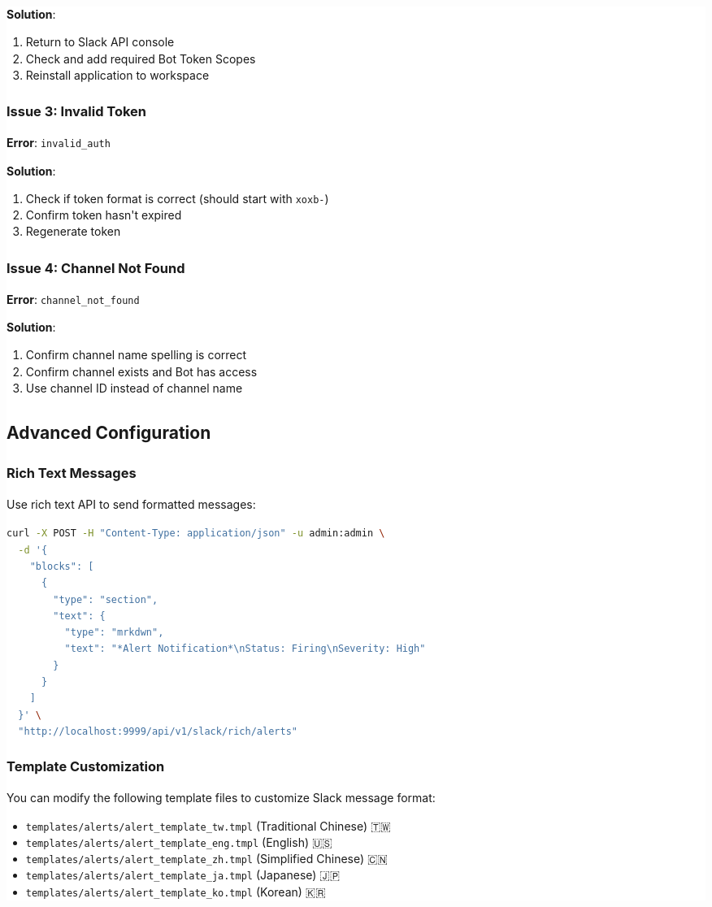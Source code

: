 **Solution**:

1. Return to Slack API console
2. Check and add required Bot Token Scopes
3. Reinstall application to workspace

### Issue 3: Invalid Token

**Error**: `invalid_auth`

**Solution**:

1. Check if token format is correct (should start with `xoxb-`)
2. Confirm token hasn't expired
3. Regenerate token

### Issue 4: Channel Not Found

**Error**: `channel_not_found`

**Solution**:

1. Confirm channel name spelling is correct
2. Confirm channel exists and Bot has access
3. Use channel ID instead of channel name

## Advanced Configuration

### Rich Text Messages

Use rich text API to send formatted messages:

```bash
curl -X POST -H "Content-Type: application/json" -u admin:admin \
  -d '{
    "blocks": [
      {
        "type": "section",
        "text": {
          "type": "mrkdwn",
          "text": "*Alert Notification*\nStatus: Firing\nSeverity: High"
        }
      }
    ]
  }' \
  "http://localhost:9999/api/v1/slack/rich/alerts"
```

### Template Customization

You can modify the following template files to customize Slack message format:

- `templates/alerts/alert_template_tw.tmpl` (Traditional Chinese) 🇹🇼
- `templates/alerts/alert_template_eng.tmpl` (English) 🇺🇸
- `templates/alerts/alert_template_zh.tmpl` (Simplified Chinese) 🇨🇳
- `templates/alerts/alert_template_ja.tmpl` (Japanese) 🇯🇵
- `templates/alerts/alert_template_ko.tmpl` (Korean) 🇰🇷
